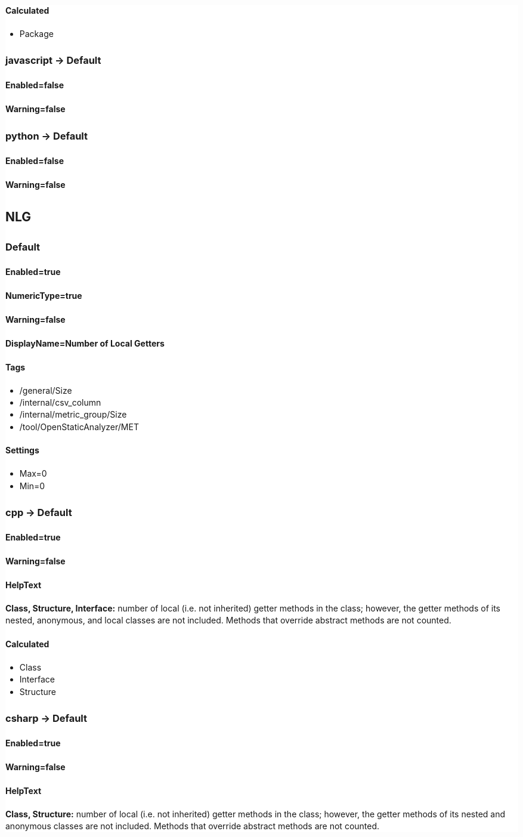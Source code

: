 #### Calculated
- Package

### javascript -> Default
#### Enabled=false
#### Warning=false
### python -> Default
#### Enabled=false
#### Warning=false


## NLG
### Default
#### Enabled=true
#### NumericType=true
#### Warning=false
#### DisplayName=Number of Local Getters
#### Tags
- /general/Size
- /internal/csv_column
- /internal/metric_group/Size
- /tool/OpenStaticAnalyzer/MET

#### Settings
- Max=0
- Min=0

### cpp -> Default
#### Enabled=true
#### Warning=false
#### HelpText
  **Class, Structure, Interface:** number of local (i.e. not inherited) getter methods in the class; however, the getter methods of its nested, anonymous, and local classes are not included. Methods that override abstract methods are not counted.

#### Calculated
- Class
- Interface
- Structure

### csharp -> Default
#### Enabled=true
#### Warning=false
#### HelpText
  **Class, Structure:** number of local (i.e. not inherited) getter methods in the class; however, the getter methods of its nested and anonymous classes are not included. Methods that override abstract methods are not counted.
